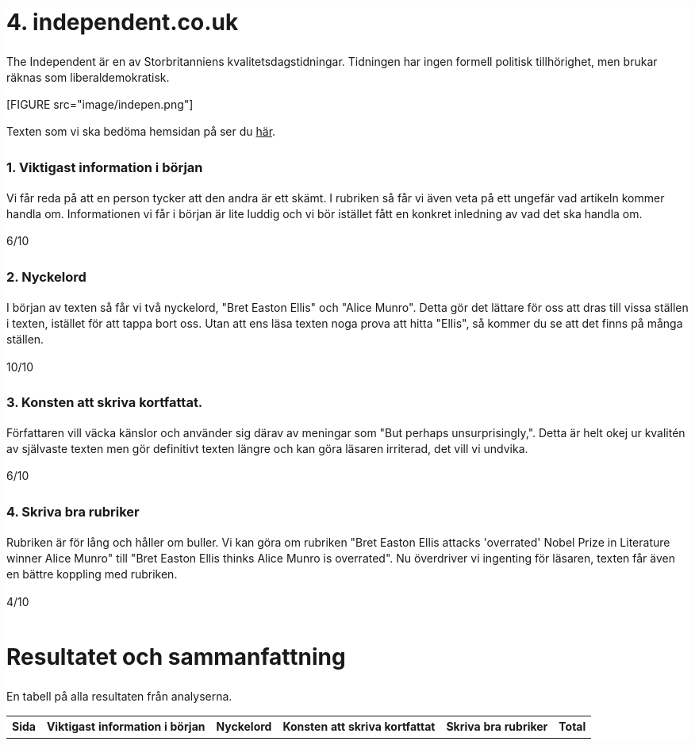 
<h1>4. independent.co.uk</h1>

The Independent är en av Storbritanniens kvalitetsdagstidningar. Tidningen har ingen formell politisk tillhörighet, men brukar räknas som liberaldemokratisk.

[FIGURE src="image/indepen.png"]


Texten som vi ska bedöma hemsidan på ser du [här](http://www.independent.co.uk/arts-entertainment/books/news/bret-easton-ellis-attacks-overrated-nobel-prize-in-literature-winner-alice-munro-8873894.html).

<h3>1. Viktigast information i början</h3>

Vi får reda på att en person tycker att den andra är ett skämt. I rubriken så får vi även veta på ett ungefär vad artikeln kommer handla om. Informationen vi får i början är lite luddig och vi bör istället fått
en konkret inledning av vad det ska handla om.

6/10

<h3>2. Nyckelord</h3>

I början av texten så får vi två nyckelord, "Bret Easton Ellis" och "Alice Munro". Detta gör det lättare för oss att dras till vissa ställen i texten, istället för att tappa bort oss. Utan att ens läsa texten noga
prova att hitta "Ellis", så kommer du se att det finns på många ställen.

10/10

<h3>3. Konsten att skriva kortfattat.</h3>

Författaren vill väcka känslor och använder sig därav av meningar som "But perhaps unsurprisingly,". Detta är helt okej ur kvalitén av självaste texten men gör definitivt texten längre och kan göra läsaren irriterad, det
vill vi undvika.

6/10

<h3>4. Skriva bra rubriker</h3>

Rubriken är för lång och håller om buller. Vi kan göra om rubriken "Bret Easton Ellis attacks 'overrated' Nobel Prize in Literature winner Alice Munro" till "Bret Easton Ellis thinks Alice Munro is overrated". Nu
överdriver vi ingenting för läsaren, texten får även en bättre koppling med rubriken.

4/10

<h1>Resultatet och sammanfattning</h1>

En tabell på alla resultaten från analyserna.
<table>
  <tr>
    <th>Sida</th>
    <th>Viktigast information i början</th>
    <th>Nyckelord</th>
    <th>Konsten att skriva kortfattat</th>
    <th>Skriva bra rubriker</th>
    <th>Total</th>
